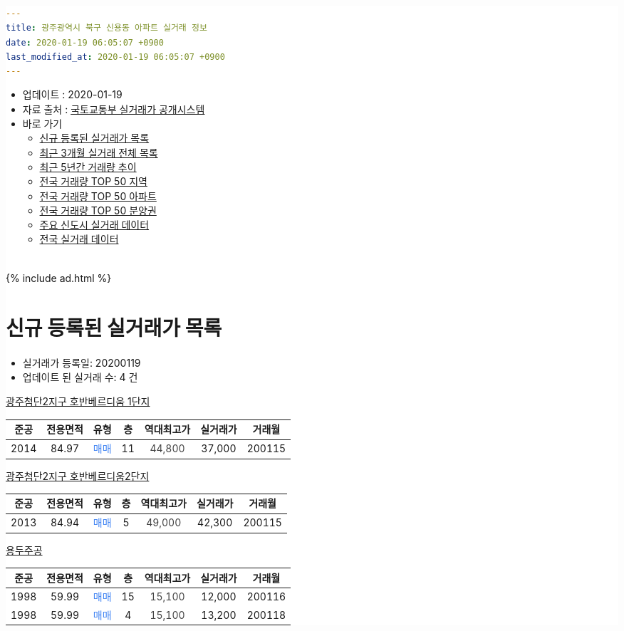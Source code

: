 ```yaml
---
title: 광주광역시 북구 신용동 아파트 실거래 정보
date: 2020-01-19 06:05:07 +0900
last_modified_at: 2020-01-19 06:05:07 +0900
---
```


* 업데이트 : 2020-01-19
* 자료 출처 : [국토교통부 실거래가 공개시스템](http://rt.molit.go.kr)
* 바로 가기
    * [신규 등록된 실거래가 목록](#신규-등록된-실거래가-목록)
    * [최근 3개월 실거래 전체 목록](#최근-3개월-실거래-전체-목록)
    * [최근 5년간 거래량 추이](#최근-5년간-거래량-추이)
    * [전국 거래량 TOP 50 지역](https://apt-info.github.io/apt-trade-info/최근-3개월-전국에서-가장-거래가-많이-발생한-지역)
    * [전국 거래량 TOP 50 아파트](https://apt-info.github.io/apt-trade-info/최근-3개월-전국에서-가장-거래가-많이-발생한-아파트)
    * [전국 거래량 TOP 50 분양권](https://apt-info.github.io/apt-trade-info/최근-3개월-전국에서-가장-거래가-많이-발생한-분양권)
    * [주요 신도시 실거래 데이터](https://apt-info.github.io/apt-trade-info/주요-신도시)
    * [전국 실거래 데이터](https://apt-info.github.io/apt-trade-info/전국)
<br>
{% include ad.html %}
<br>

# 신규 등록된 실거래가 목록
* 실거래가 등록일: 20200119
* 업데이트 된 실거래 수: 4 건


[광주첨단2지구 호반베르디움 1단지](https://search.naver.com/search.naver?query=%EA%B4%91%EC%A3%BC%EA%B4%91%EC%97%AD%EC%8B%9C+%EB%B6%81%EA%B5%AC+%EC%8B%A0%EC%9A%A9%EB%8F%99+%EA%B4%91%EC%A3%BC%EC%B2%A8%EB%8B%A82%EC%A7%80%EA%B5%AC+%ED%98%B8%EB%B0%98%EB%B2%A0%EB%A5%B4%EB%94%94%EC%9B%80+1%EB%8B%A8%EC%A7%80)

|준공|전용면적|유형|층|역대최고가|실거래가|거래월|
|:---:|:---:|:---:|:---:|:---:|:---:|:---:|
|2014|84.97|<span style="color:#4285f3">매매</span>|11|<span style="color:#444444">44,800</span>|37,000|200115|

[광주첨단2지구 호반베르디움2단지](https://search.naver.com/search.naver?query=%EA%B4%91%EC%A3%BC%EA%B4%91%EC%97%AD%EC%8B%9C+%EB%B6%81%EA%B5%AC+%EC%8B%A0%EC%9A%A9%EB%8F%99+%EA%B4%91%EC%A3%BC%EC%B2%A8%EB%8B%A82%EC%A7%80%EA%B5%AC+%ED%98%B8%EB%B0%98%EB%B2%A0%EB%A5%B4%EB%94%94%EC%9B%802%EB%8B%A8%EC%A7%80)

|준공|전용면적|유형|층|역대최고가|실거래가|거래월|
|:---:|:---:|:---:|:---:|:---:|:---:|:---:|
|2013|84.94|<span style="color:#4285f3">매매</span>|5|<span style="color:#444444">49,000</span>|42,300|200115|

[용두주공](https://search.naver.com/search.naver?query=%EA%B4%91%EC%A3%BC%EA%B4%91%EC%97%AD%EC%8B%9C+%EB%B6%81%EA%B5%AC+%EC%8B%A0%EC%9A%A9%EB%8F%99+%EC%9A%A9%EB%91%90%EC%A3%BC%EA%B3%B5)

|준공|전용면적|유형|층|역대최고가|실거래가|거래월|
|:---:|:---:|:---:|:---:|:---:|:---:|:---:|
|1998|59.99|<span style="color:#4285f3">매매</span>|15|<span style="color:#444444">15,100</span>|12,000|200116|
|1998|59.99|<span style="color:#4285f3">매매</span>|4|<span style="color:#444444">15,100</span>|13,200|200118|
